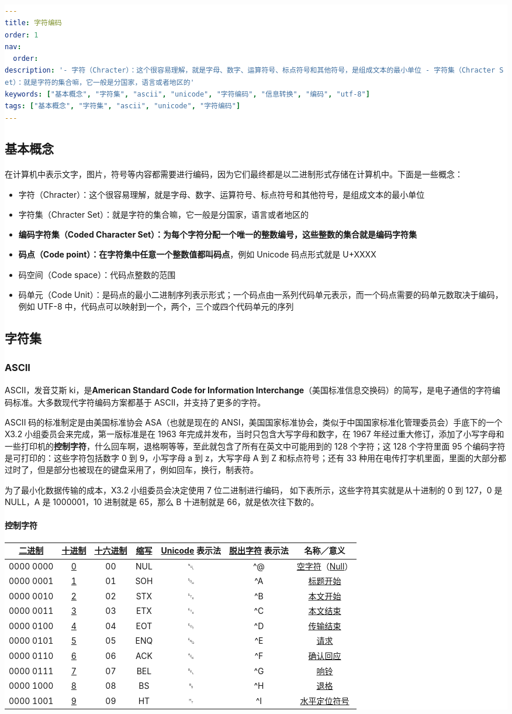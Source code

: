 ```yaml
---
title: 字符编码
order: 1
nav:
  order:
description: '- 字符（Chracter）：这个很容易理解，就是字母、数字、运算符号、标点符号和其他符号，是组成文本的最小单位 - 字符集（Chracter Set）：就是字符的集合嘛，它一般是分国家，语言或者地区的'
keywords: ["基本概念", "字符集", "ascii", "unicode", "字符编码", "信息转换", "编码", "utf-8"]
tags: ["基本概念", "字符集", "ascii", "unicode", "字符编码"]
---
```


## 基本概念

在计算机中表示文字，图片，符号等内容都需要进行编码，因为它们最终都是以二进制形式存储在计算机中。下面是一些概念：

- 字符（Chracter）：这个很容易理解，就是字母、数字、运算符号、标点符号和其他符号，是组成文本的最小单位
- 字符集（Chracter Set）：就是字符的集合嘛，它一般是分国家，语言或者地区的

- **编码字符集（Coded Character Set）：为每个字符分配一个唯一的整数编号，这些整数的集合就是编码字符集**
- **码点（Code point）：在字符集中任意一个整数值都叫码点**，例如 Unicode 码点形式就是 U+XXXX
- 码空间（Code space）：代码点整数的范围
- 码单元（Code Unit）：是码点的最小二进制序列表示形式；一个码点由一系列代码单元表示，而一个码点需要的码单元数取决于编码，例如 UTF-8 中，代码点可以映射到一个，两个，三个或四个代码单元的序列

## 字符集

### ASCII

ASCII，发音艾斯 ki，是**American Standard Code for Information Interchange**（美国标准信息交换码）的简写，是电子通信的字符编码标准。大多数现代字符编码方案都基于 ASCII，并支持了更多的字符。

ASCII 码的标准制定是由美国标准协会 ASA（也就是现在的 ANSI，美国国家标准协会，类似于中国国家标准化管理委员会）手底下的一个 X3.2 小组委员会来完成，第一版标准是在 1963 年完成并发布，当时只包含大写字母和数字，在 1967 年经过重大修订，添加了小写字母和一些打印机的**控制字符**，什么回车啊，退格啊等等，至此就包含了所有在英文中可能用到的 128 个字符；这 128 个字符里面 95 个编码字符是可打印的：这些字符包括数字 0 到 9，小写字母 a 到 z，大写字母 A 到 Z 和标点符号；还有 33 种用在电传打字机里面，里面的大部分都过时了，但是部分也被现在的键盘采用了，例如回车，换行，制表符。

为了最小化数据传输的成本，X3.2 小组委员会决定使用 7 位二进制进行编码， 如下表所示，这些字符其实就是从十进制的 0 到 127，0 是 NULL，A 是 1000001，10 进制就是 65，那么 B 十进制就是 66，就是依次往下数的。

#### 控制字符

| [二进制](https://zh.wikipedia.org/wiki/二进制) | [十进制](https://zh.wikipedia.org/wiki/十进制) | [十六进制](https://zh.wikipedia.org/wiki/十六进制) | [缩写](https://zh.wikipedia.org/wiki/缩写) | [Unicode](https://zh.wikipedia.org/wiki/Unicode) 表示法 | [脱出字符](https://zh.wikipedia.org/wiki/脫出字元) 表示法 |                          名称／意义                          |
| :--------------------------------------------: | :--------------------------------------------: | :------------------------------------------------: | :----------------------------------------: | :-----------------------------------------------------: | :-------------------------------------------------------: | :----------------------------------------------------------: |
|                   0000 0000                    |      [0](https://zh.wikipedia.org/wiki/0)      |                         00                         |                    NUL                     |                            ␀                            |                            ^@                             | [空字符](https://zh.wikipedia.org/wiki/空字符)（[Null](https://zh.wikipedia.org/wiki/Null)） |
|                   0000 0001                    |      [1](https://zh.wikipedia.org/wiki/1)      |                         01                         |                    SOH                     |                            ␁                            |                            ^A                             | [标题开始](https://zh.wikipedia.org/w/index.php?title=标题开始&action=edit&redlink=1) |
|                   0000 0010                    |      [2](https://zh.wikipedia.org/wiki/2)      |                         02                         |                    STX                     |                            ␂                            |                            ^B                             | [本文开始](https://zh.wikipedia.org/w/index.php?title=本文开始&action=edit&redlink=1) |
|                   0000 0011                    |      [3](https://zh.wikipedia.org/wiki/3)      |                         03                         |                    ETX                     |                            ␃                            |                            ^C                             | [本文结束](https://zh.wikipedia.org/w/index.php?title=本文结束&action=edit&redlink=1) |
|                   0000 0100                    |      [4](https://zh.wikipedia.org/wiki/4)      |                         04                         |                    EOT                     |                            ␄                            |                            ^D                             | [传输结束](https://zh.wikipedia.org/w/index.php?title=傳輸结束&action=edit&redlink=1) |
|                   0000 0101                    |      [5](https://zh.wikipedia.org/wiki/5)      |                         05                         |                    ENQ                     |                            ␅                            |                            ^E                             | [请求](https://zh.wikipedia.org/w/index.php?title=请求&action=edit&redlink=1) |
|                   0000 0110                    |      [6](https://zh.wikipedia.org/wiki/6)      |                         06                         |                    ACK                     |                            ␆                            |                            ^F                             | [确认回应](https://zh.wikipedia.org/w/index.php?title=確認回應&action=edit&redlink=1) |
|                   0000 0111                    |      [7](https://zh.wikipedia.org/wiki/7)      |                         07                         |                    BEL                     |                            ␇                            |                            ^G                             | [响铃](https://zh.wikipedia.org/w/index.php?title=响铃&action=edit&redlink=1) |
|                   0000 1000                    |      [8](https://zh.wikipedia.org/wiki/8)      |                         08                         |                     BS                     |                            ␈                            |                            ^H                             |         [退格](https://zh.wikipedia.org/wiki/退格鍵)         |
|                   0000 1001                    |      [9](https://zh.wikipedia.org/wiki/9)      |                         09                         |                     HT                     |                            ␉                            |                            ^I                             | [水平定位符号](https://zh.wikipedia.org/wiki/制表键#定位符号) |